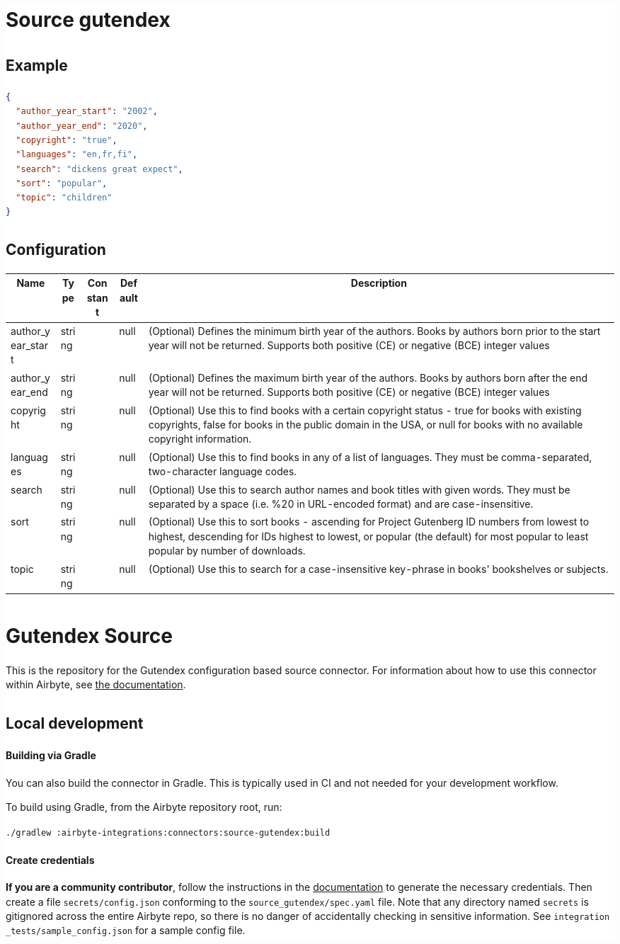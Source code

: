 # Source gutendex

## Example
```json
{
  "author_year_start": "2002",
  "author_year_end": "2020",
  "copyright": "true",
  "languages": "en,fr,fi",
  "search": "dickens great expect",
  "sort": "popular",
  "topic": "children"
}
```

## Configuration
| Name | Type | Constant | Default | Description |
| --- | --- | --- | --- | --- |
|author_year_start|string||null|(Optional) Defines the minimum birth year of the authors. Books by authors born prior to the start year will not be returned. Supports both positive (CE) or negative (BCE) integer values|
|author_year_end|string||null|(Optional) Defines the maximum birth year of the authors. Books by authors born after the end year will not be returned. Supports both positive (CE) or negative (BCE) integer values|
|copyright|string||null|(Optional) Use this to find books with a certain copyright status - true for books with existing copyrights, false for books in the public domain in the USA, or null for books with no available copyright information.|
|languages|string||null|(Optional) Use this to find books in any of a list of languages. They must be comma-separated, two-character language codes.|
|search|string||null|(Optional) Use this to search author names and book titles with given words. They must be separated by a space (i.e. %20 in URL-encoded format) and are case-insensitive.|
|sort|string||null|(Optional) Use this to sort books - ascending for Project Gutenberg ID numbers from lowest to highest, descending for IDs highest to lowest, or popular (the default) for most popular to least popular by number of downloads.|
|topic|string||null|(Optional) Use this to search for a case-insensitive key-phrase in books' bookshelves or subjects.|

# Gutendex Source

This is the repository for the Gutendex configuration based source connector.
For information about how to use this connector within Airbyte, see [the documentation](https://docs.airbyte.io/integrations/sources/gutendex).

## Local development

#### Building via Gradle
You can also build the connector in Gradle. This is typically used in CI and not needed for your development workflow.

To build using Gradle, from the Airbyte repository root, run:
```
./gradlew :airbyte-integrations:connectors:source-gutendex:build
```

#### Create credentials
**If you are a community contributor**, follow the instructions in the [documentation](https://docs.airbyte.io/integrations/sources/gutendex)
to generate the necessary credentials. Then create a file `secrets/config.json` conforming to the `source_gutendex/spec.yaml` file.
Note that any directory named `secrets` is gitignored across the entire Airbyte repo, so there is no danger of accidentally checking in sensitive information.
See `integration_tests/sample_config.json` for a sample config file.
